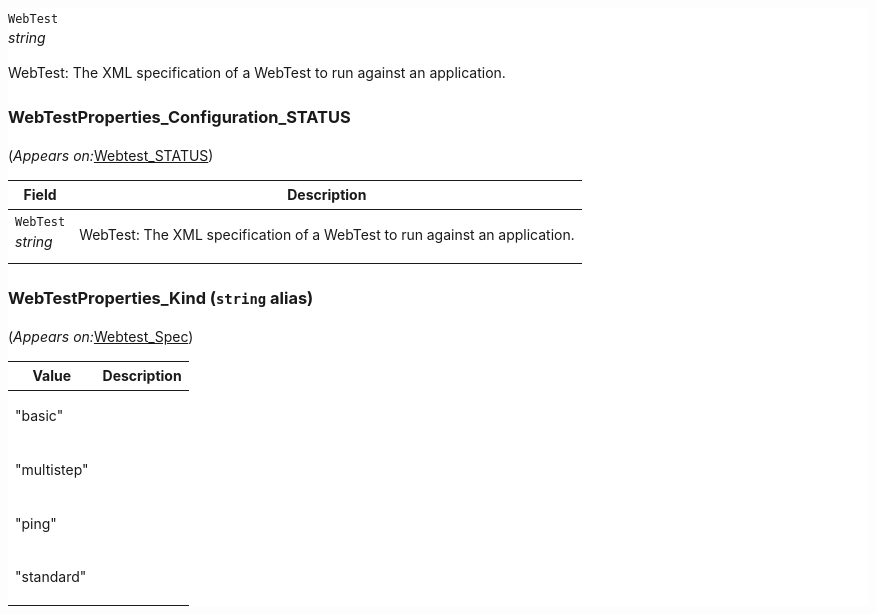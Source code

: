 <code>WebTest</code><br/>
<em>
string
</em>
</td>
<td>
<p>WebTest: The XML specification of a WebTest to run against an application.</p>
</td>
</tr>
</tbody>
</table>
<h3 id="insights.azure.com/v1api20180501preview.WebTestProperties_Configuration_STATUS">WebTestProperties_Configuration_STATUS
</h3>
<p>
(<em>Appears on:</em><a href="#insights.azure.com/v1api20180501preview.Webtest_STATUS">Webtest_STATUS</a>)
</p>
<div>
</div>
<table>
<thead>
<tr>
<th>Field</th>
<th>Description</th>
</tr>
</thead>
<tbody>
<tr>
<td>
<code>WebTest</code><br/>
<em>
string
</em>
</td>
<td>
<p>WebTest: The XML specification of a WebTest to run against an application.</p>
</td>
</tr>
</tbody>
</table>
<h3 id="insights.azure.com/v1api20180501preview.WebTestProperties_Kind">WebTestProperties_Kind
(<code>string</code> alias)</h3>
<p>
(<em>Appears on:</em><a href="#insights.azure.com/v1api20180501preview.Webtest_Spec">Webtest_Spec</a>)
</p>
<div>
</div>
<table>
<thead>
<tr>
<th>Value</th>
<th>Description</th>
</tr>
</thead>
<tbody><tr><td><p>&#34;basic&#34;</p></td>
<td></td>
</tr><tr><td><p>&#34;multistep&#34;</p></td>
<td></td>
</tr><tr><td><p>&#34;ping&#34;</p></td>
<td></td>
</tr><tr><td><p>&#34;standard&#34;</p></td>
<td></td>